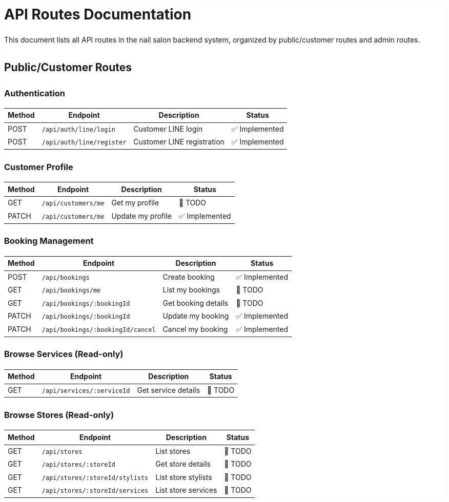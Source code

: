 # API Routes Documentation

This document lists all API routes in the nail salon backend system, organized by public/customer routes and admin routes.

## Public/Customer Routes

### Authentication
| Method | Endpoint                  | Description                | Status        |
| ------ | ------------------------- | -------------------------- | ------------- |
| POST   | `/api/auth/line/login`    | Customer LINE login        | ✅ Implemented |
| POST   | `/api/auth/line/register` | Customer LINE registration | ✅ Implemented |

### Customer Profile
| Method | Endpoint            | Description       | Status        |
| ------ | ------------------- | ----------------- | ------------- |
| GET    | `/api/customers/me` | Get my profile    | 🔄 TODO        |
| PATCH  | `/api/customers/me` | Update my profile | ✅ Implemented |

### Booking Management
| Method | Endpoint                          | Description         | Status        |
| ------ | --------------------------------- | ------------------- | ------------- |
| POST   | `/api/bookings`                   | Create booking      | ✅ Implemented |
| GET    | `/api/bookings/me`                | List my bookings    | 🔄 TODO        |
| GET    | `/api/bookings/:bookingId`        | Get booking details | 🔄 TODO        |
| PATCH  | `/api/bookings/:bookingId`        | Update my booking   | ✅ Implemented |
| PATCH  | `/api/bookings/:bookingId/cancel` | Cancel my booking   | ✅ Implemented |

### Browse Services (Read-only)
| Method | Endpoint                   | Description         | Status |
| ------ | -------------------------- | ------------------- | ------ |
| GET    | `/api/services/:serviceId` | Get service details | 🔄 TODO |

### Browse Stores (Read-only)
| Method | Endpoint                        | Description         | Status |
| ------ | ------------------------------- | ------------------- | ------ |
| GET    | `/api/stores`                   | List stores         | 🔄 TODO |
| GET    | `/api/stores/:storeId`          | Get store details   | 🔄 TODO |
| GET    | `/api/stores/:storeId/stylists` | List store stylists | 🔄 TODO |
| GET    | `/api/stores/:storeId/services` | List store services | 🔄 TODO |
